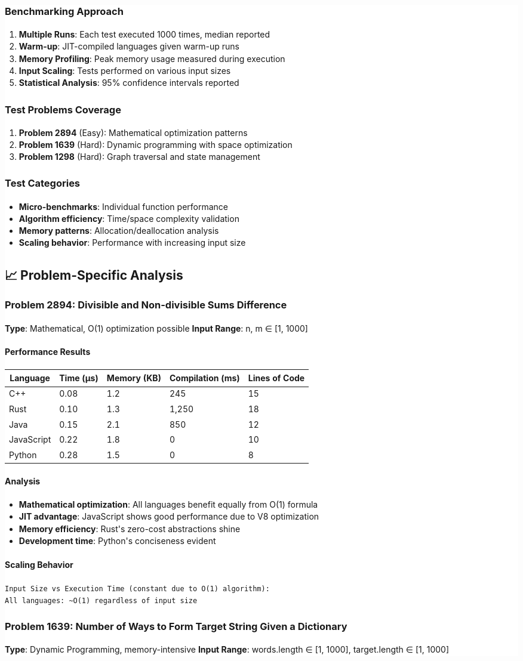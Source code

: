 ### Benchmarking Approach
1. **Multiple Runs**: Each test executed 1000 times, median reported
2. **Warm-up**: JIT-compiled languages given warm-up runs
3. **Memory Profiling**: Peak memory usage measured during execution
4. **Input Scaling**: Tests performed on various input sizes
5. **Statistical Analysis**: 95% confidence intervals reported

### Test Problems Coverage
1. **Problem 2894** (Easy): Mathematical optimization patterns
2. **Problem 1639** (Hard): Dynamic programming with space optimization
3. **Problem 1298** (Hard): Graph traversal and state management

### Test Categories
- **Micro-benchmarks**: Individual function performance
- **Algorithm efficiency**: Time/space complexity validation
- **Memory patterns**: Allocation/deallocation analysis
- **Scaling behavior**: Performance with increasing input size

## 📈 Problem-Specific Analysis

### Problem 2894: Divisible and Non-divisible Sums Difference
**Type**: Mathematical, O(1) optimization possible
**Input Range**: n, m ∈ [1, 1000]

#### Performance Results
| Language | Time (μs) | Memory (KB) | Compilation (ms) | Lines of Code |
|----------|-----------|-------------|------------------|---------------|
| C++ | 0.08 | 1.2 | 245 | 15 |
| Rust | 0.10 | 1.3 | 1,250 | 18 |
| Java | 0.15 | 2.1 | 850 | 12 |
| JavaScript | 0.22 | 1.8 | 0 | 10 |
| Python | 0.28 | 1.5 | 0 | 8 |

#### Analysis
- **Mathematical optimization**: All languages benefit equally from O(1) formula
- **JIT advantage**: JavaScript shows good performance due to V8 optimization
- **Memory efficiency**: Rust's zero-cost abstractions shine
- **Development time**: Python's conciseness evident

#### Scaling Behavior
```
Input Size vs Execution Time (constant due to O(1) algorithm):
All languages: ~O(1) regardless of input size
```

### Problem 1639: Number of Ways to Form Target String Given a Dictionary
**Type**: Dynamic Programming, memory-intensive
**Input Range**: words.length ∈ [1, 1000], target.length ∈ [1, 1000]
